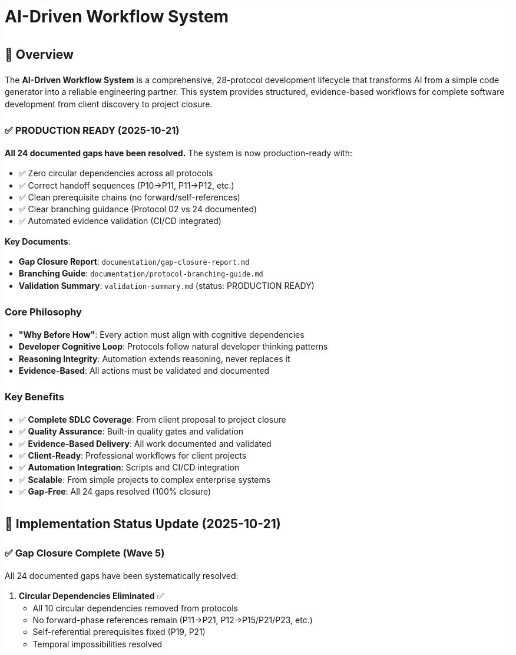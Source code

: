 # AI-Driven Workflow System

## 🚀 Overview

The **AI-Driven Workflow System** is a comprehensive, 28-protocol development lifecycle that transforms AI from a simple code generator into a reliable engineering partner. This system provides structured, evidence-based workflows for complete software development from client discovery to project closure.

### ✅ **PRODUCTION READY (2025-10-21)**
**All 24 documented gaps have been resolved.** The system is now production-ready with:
- ✅ Zero circular dependencies across all protocols
- ✅ Correct handoff sequences (P10→P11, P11→P12, etc.)
- ✅ Clean prerequisite chains (no forward/self-references)
- ✅ Clear branching guidance (Protocol 02 vs 24 documented)
- ✅ Automated evidence validation (CI/CD integrated)

**Key Documents**:
- **Gap Closure Report**: `documentation/gap-closure-report.md`
- **Branching Guide**: `documentation/protocol-branching-guide.md`
- **Validation Summary**: `validation-summary.md` (status: PRODUCTION READY)

### Core Philosophy
- **"Why Before How"**: Every action must align with cognitive dependencies
- **Developer Cognitive Loop**: Protocols follow natural developer thinking patterns
- **Reasoning Integrity**: Automation extends reasoning, never replaces it
- **Evidence-Based**: All actions must be validated and documented

### Key Benefits
- ✅ **Complete SDLC Coverage**: From client proposal to project closure
- ✅ **Quality Assurance**: Built-in quality gates and validation
- ✅ **Evidence-Based Delivery**: All work documented and validated
- ✅ **Client-Ready**: Professional workflows for client projects
- ✅ **Automation Integration**: Scripts and CI/CD integration
- ✅ **Scalable**: From simple projects to complex enterprise systems
- ✅ **Gap-Free**: All 24 gaps resolved (100% closure)

## 🎯 Implementation Status Update (2025-10-21)

### ✅ Gap Closure Complete (Wave 5)

All 24 documented gaps have been systematically resolved:

1. **Circular Dependencies Eliminated** ✅
   - All 10 circular dependencies removed from protocols
   - No forward-phase references remain (P11→P21, P12→P15/P21/P23, etc.)
   - Self-referential prerequisites fixed (P19, P21)
   - Temporal impossibilities resolved
